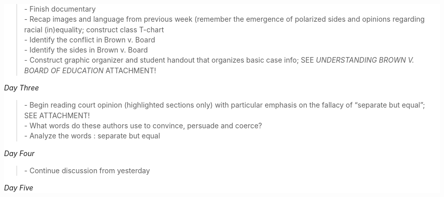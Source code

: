 <blockquote>
  <dl>
   <dt>
    -  Finish documentary
    <dt>
     -  Recap images and language from previous week (remember the emergence of polarized sides and opinions regarding racial (in)equality; construct class T-chart
     <dt>
      -  Identify the conflict in Brown v. Board
      <dt>
       -  Identify the sides in Brown v. Board
       <dt>
        -  Construct graphic organizer and student handout that organizes basic case info; SEE
        <i>
         UNDERSTANDING BROWN V. BOARD OF EDUCATION
        </i>
        ATTACHMENT!
       </dt>
      </dt>
     </dt>
    </dt>
   </dt>
  </dl>
 </blockquote>
 <p>
  <i>
   Day Three
  </i>
 </p>

<blockquote>
  <dl>
   <dt>
    -  Begin reading court opinion (highlighted sections only) with particular emphasis on the fallacy of “separate but equal”; SEE ATTACHMENT!
    <dt>
     -  What words do these authors use to convince, persuade and coerce?
     <dt>
      -  Analyze the words : separate but equal
     </dt>
    </dt>
   </dt>
  </dl>
 </blockquote>
 <p>
  <i>
   Day Four
  </i>
 </p>

<blockquote>
  <dl>
   <dt>
    -  Continue discussion from yesterday
   </dt>
  </dl>
 </blockquote>
 <p>
  <i>
   Day Five
  </i>
 </p>
